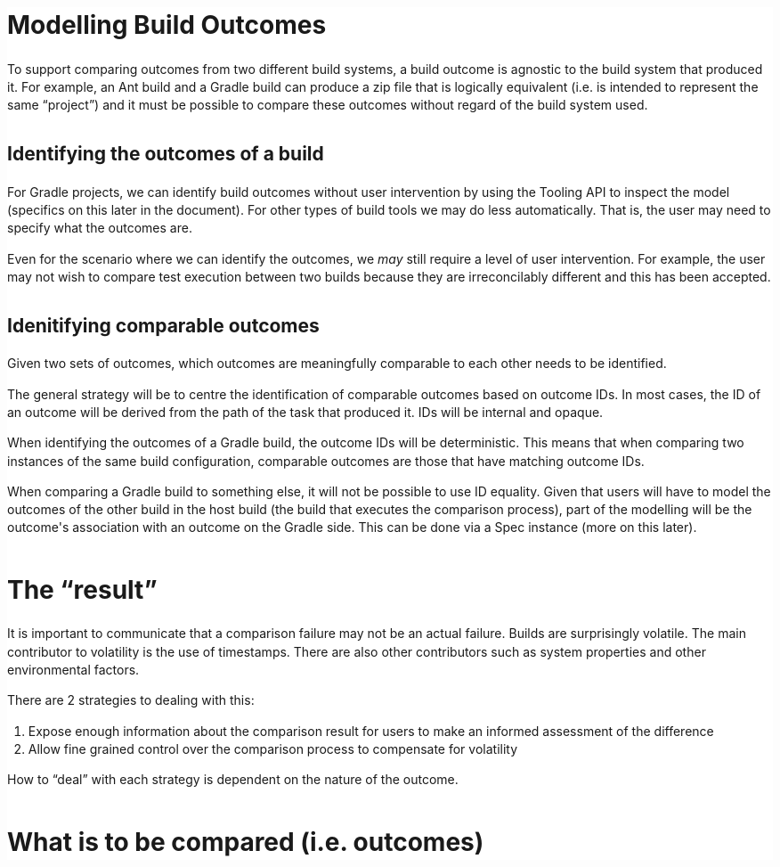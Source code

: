# Modelling Build Outcomes

To support comparing outcomes from two different build systems, a build outcome is agnostic to the build system that produced it. For example, an Ant build and a Gradle build can produce a zip file that is logically equivalent (i.e. is intended to represent the same “project”) and it must be possible to compare these outcomes without regard of the build system used.

## Identifying the outcomes of a build

For Gradle projects, we can identify build outcomes without user intervention by using the Tooling API to inspect the model (specifics on this later in the document). For other types of build tools we may do less automatically. That is, the user may need to specify what the outcomes are.

Even for the scenario where we can identify the outcomes, we _may_ still require a level of user intervention. For example, the user may not wish to compare test execution between two builds because they are irreconcilably different and this has been accepted.

## Idenitifying comparable outcomes

Given two sets of outcomes, which outcomes are meaningfully comparable to each other needs to be identified. 

The general strategy will be to centre the identification of comparable outcomes based on outcome IDs. In most cases, the ID of an outcome will be derived from the path of the task that produced it. IDs will be internal and opaque.

When identifying the outcomes of a Gradle build, the outcome IDs will be deterministic. This means that when comparing two instances of the same build configuration, comparable outcomes are those that have matching outcome IDs. 

When comparing a Gradle build to something else, it will not be possible to use ID equality. Given that users will have to model the outcomes of the other build in the host build (the build that executes the comparison process), part of the modelling will be the outcome's association with an outcome on the Gradle side. This can be done via a Spec instance (more on this later).

# The “result”

It is important to communicate that a comparison failure may not be an actual failure. Builds are surprisingly volatile. The main contributor to volatility is the use of timestamps. There are also other contributors such as system properties and other environmental factors.

There are 2 strategies to dealing with this:

1. Expose enough information about the comparison result for users to make an informed assessment of the difference
2. Allow fine grained control over the comparison process to compensate for volatility

How to “deal” with each strategy is dependent on the nature of the outcome.

# What is to be compared (i.e. outcomes)
